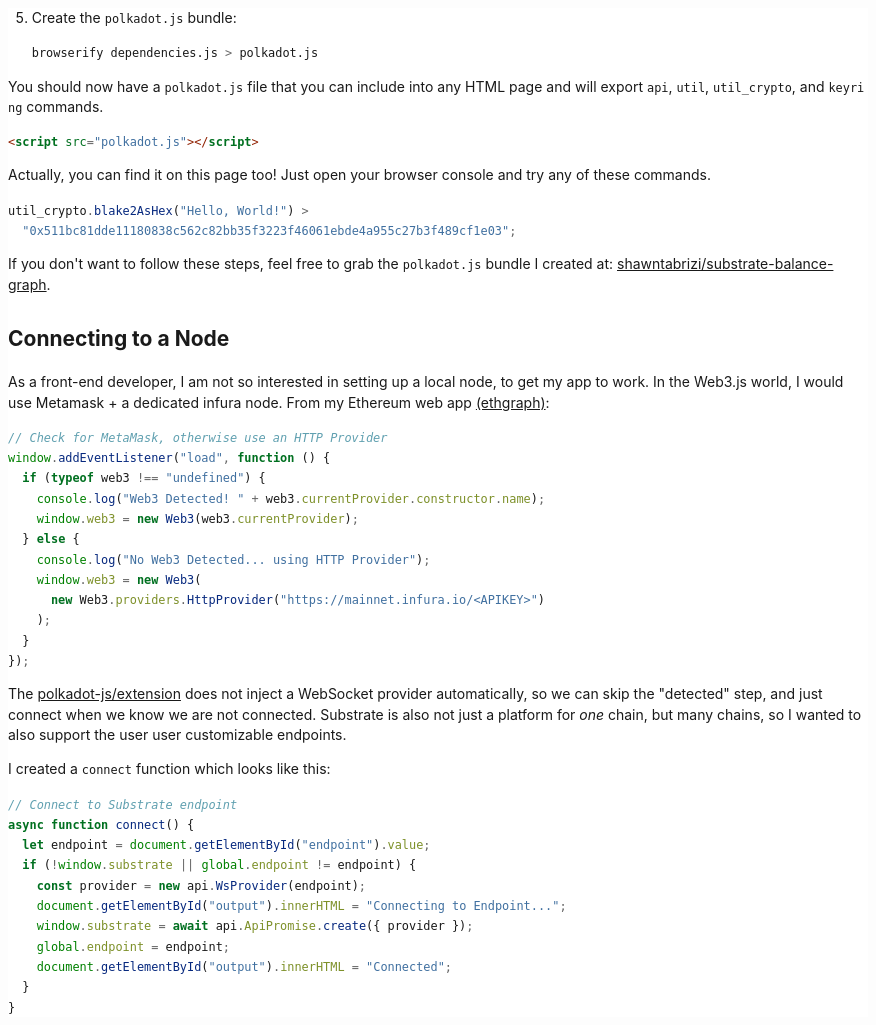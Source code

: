 5. Create the `polkadot.js` bundle:

   ```bash
   browserify dependencies.js > polkadot.js
   ```

You should now have a `polkadot.js` file that you can include into any HTML page and will export `api`, `util`, `util_crypto`, and `keyring` commands.

```html
<script src="polkadot.js"></script>
```

Actually, you can find it on this page too! Just open your browser console and try any of these commands.

```javascript
util_crypto.blake2AsHex("Hello, World!") >
  "0x511bc81dde11180838c562c82bb35f3223f46061ebde4a955c27b3f489cf1e03";
```

If you don't want to follow these steps, feel free to grab the `polkadot.js` bundle I created at: [shawntabrizi/substrate-balance-graph](https://github.com/shawntabrizi/substrate-balance-graph).

## Connecting to a Node

As a front-end developer, I am not so interested in setting up a local node, to get my app to work. In the Web3.js world, I would use Metamask + a dedicated infura node. From my Ethereum web app [(ethgraph)](https://github.com/shawntabrizi/ethgraph):

```js
// Check for MetaMask, otherwise use an HTTP Provider
window.addEventListener("load", function () {
  if (typeof web3 !== "undefined") {
    console.log("Web3 Detected! " + web3.currentProvider.constructor.name);
    window.web3 = new Web3(web3.currentProvider);
  } else {
    console.log("No Web3 Detected... using HTTP Provider");
    window.web3 = new Web3(
      new Web3.providers.HttpProvider("https://mainnet.infura.io/<APIKEY>")
    );
  }
});
```

The [polkadot-js/extension](https://github.com/polkadot-js/extension) does not inject a WebSocket provider automatically, so we can skip the "detected" step, and just connect when we know we are not connected. Substrate is also not just a platform for _one_ chain, but many chains, so I wanted to also support the user user customizable endpoints.

I created a `connect` function which looks like this:

```js
// Connect to Substrate endpoint
async function connect() {
  let endpoint = document.getElementById("endpoint").value;
  if (!window.substrate || global.endpoint != endpoint) {
    const provider = new api.WsProvider(endpoint);
    document.getElementById("output").innerHTML = "Connecting to Endpoint...";
    window.substrate = await api.ApiPromise.create({ provider });
    global.endpoint = endpoint;
    document.getElementById("output").innerHTML = "Connected";
  }
}
```
